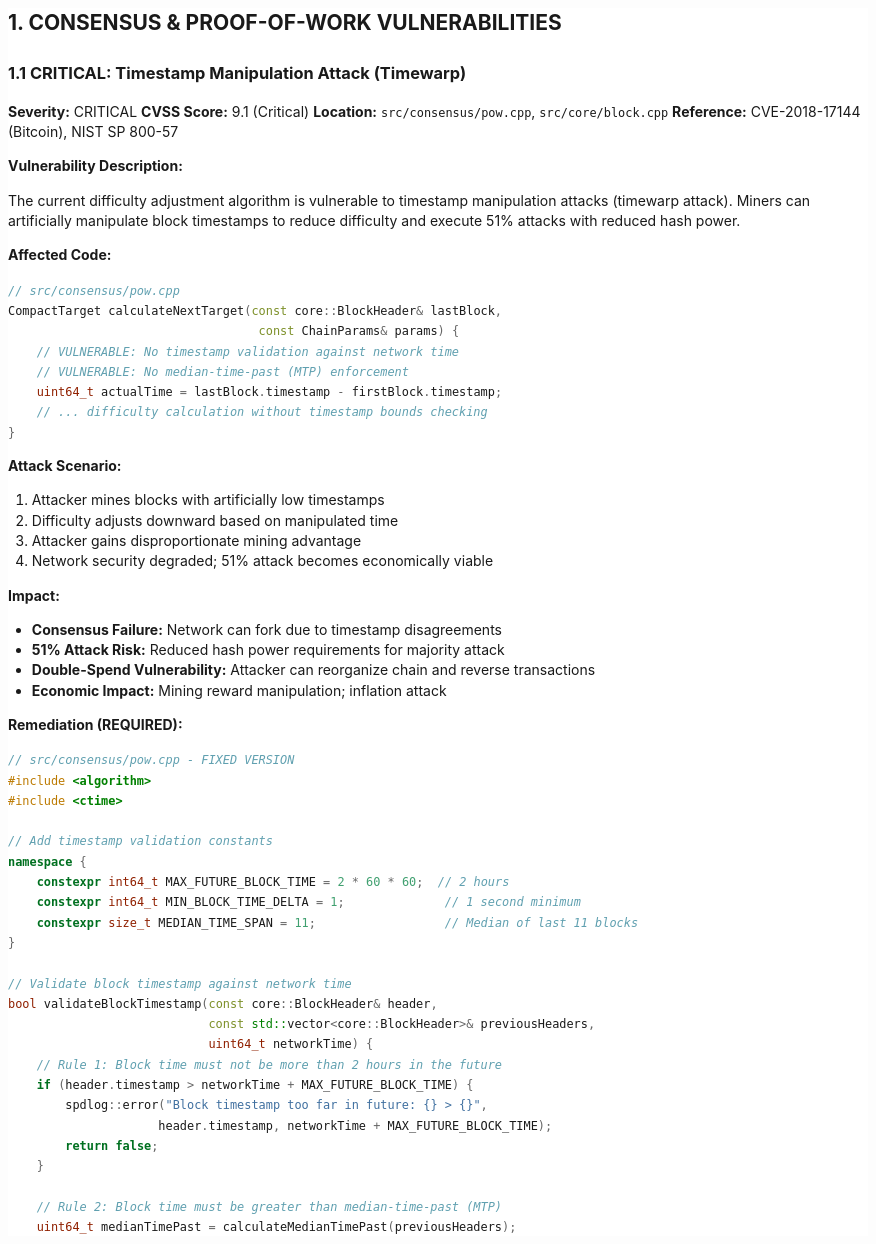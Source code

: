 
## 1. CONSENSUS & PROOF-OF-WORK VULNERABILITIES

### 1.1 CRITICAL: Timestamp Manipulation Attack (Timewarp)

**Severity:** CRITICAL
**CVSS Score:** 9.1 (Critical)
**Location:** `src/consensus/pow.cpp`, `src/core/block.cpp`
**Reference:** CVE-2018-17144 (Bitcoin), NIST SP 800-57

**Vulnerability Description:**

The current difficulty adjustment algorithm is vulnerable to timestamp manipulation attacks (timewarp attack). Miners can artificially manipulate block timestamps to reduce difficulty and execute 51% attacks with reduced hash power.

**Affected Code:**
```cpp
// src/consensus/pow.cpp
CompactTarget calculateNextTarget(const core::BlockHeader& lastBlock,
                                   const ChainParams& params) {
    // VULNERABLE: No timestamp validation against network time
    // VULNERABLE: No median-time-past (MTP) enforcement
    uint64_t actualTime = lastBlock.timestamp - firstBlock.timestamp;
    // ... difficulty calculation without timestamp bounds checking
}
```

**Attack Scenario:**
1. Attacker mines blocks with artificially low timestamps
2. Difficulty adjusts downward based on manipulated time
3. Attacker gains disproportionate mining advantage
4. Network security degraded; 51% attack becomes economically viable

**Impact:**
- **Consensus Failure:** Network can fork due to timestamp disagreements
- **51% Attack Risk:** Reduced hash power requirements for majority attack
- **Double-Spend Vulnerability:** Attacker can reorganize chain and reverse transactions
- **Economic Impact:** Mining reward manipulation; inflation attack

**Remediation (REQUIRED):**

```cpp
// src/consensus/pow.cpp - FIXED VERSION
#include <algorithm>
#include <ctime>

// Add timestamp validation constants
namespace {
    constexpr int64_t MAX_FUTURE_BLOCK_TIME = 2 * 60 * 60;  // 2 hours
    constexpr int64_t MIN_BLOCK_TIME_DELTA = 1;              // 1 second minimum
    constexpr size_t MEDIAN_TIME_SPAN = 11;                  // Median of last 11 blocks
}

// Validate block timestamp against network time
bool validateBlockTimestamp(const core::BlockHeader& header,
                            const std::vector<core::BlockHeader>& previousHeaders,
                            uint64_t networkTime) {
    // Rule 1: Block time must not be more than 2 hours in the future
    if (header.timestamp > networkTime + MAX_FUTURE_BLOCK_TIME) {
        spdlog::error("Block timestamp too far in future: {} > {}",
                     header.timestamp, networkTime + MAX_FUTURE_BLOCK_TIME);
        return false;
    }

    // Rule 2: Block time must be greater than median-time-past (MTP)
    uint64_t medianTimePast = calculateMedianTimePast(previousHeaders);
```